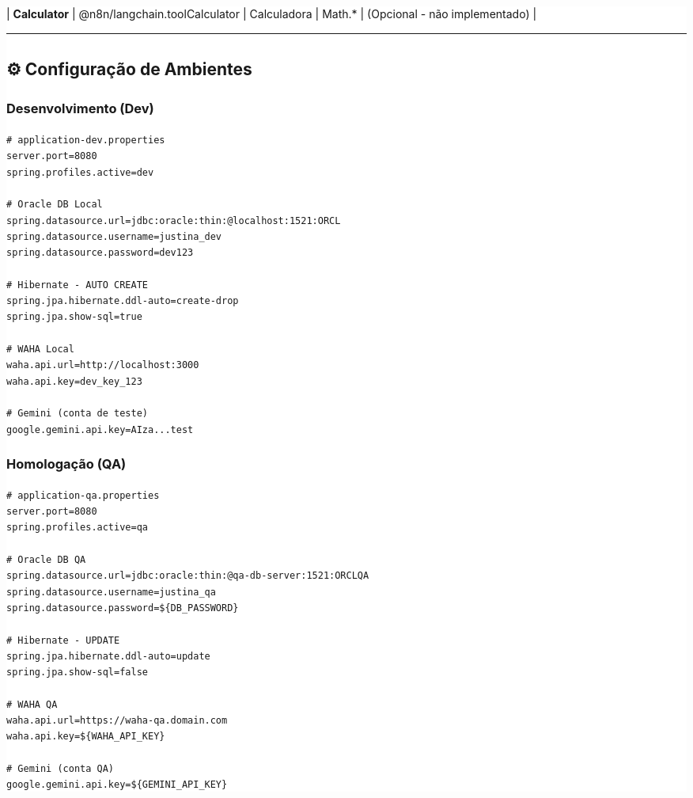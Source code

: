 | **Calculator** | @n8n/langchain.toolCalculator | Calculadora | Math.* | (Opcional - não implementado) |

---

## ⚙️ Configuração de Ambientes

### Desenvolvimento (Dev)

```properties
# application-dev.properties
server.port=8080
spring.profiles.active=dev

# Oracle DB Local
spring.datasource.url=jdbc:oracle:thin:@localhost:1521:ORCL
spring.datasource.username=justina_dev
spring.datasource.password=dev123

# Hibernate - AUTO CREATE
spring.jpa.hibernate.ddl-auto=create-drop
spring.jpa.show-sql=true

# WAHA Local
waha.api.url=http://localhost:3000
waha.api.key=dev_key_123

# Gemini (conta de teste)
google.gemini.api.key=AIza...test
```

### Homologação (QA)

```properties
# application-qa.properties
server.port=8080
spring.profiles.active=qa

# Oracle DB QA
spring.datasource.url=jdbc:oracle:thin:@qa-db-server:1521:ORCLQA
spring.datasource.username=justina_qa
spring.datasource.password=${DB_PASSWORD}

# Hibernate - UPDATE
spring.jpa.hibernate.ddl-auto=update
spring.jpa.show-sql=false

# WAHA QA
waha.api.url=https://waha-qa.domain.com
waha.api.key=${WAHA_API_KEY}

# Gemini (conta QA)
google.gemini.api.key=${GEMINI_API_KEY}
```
